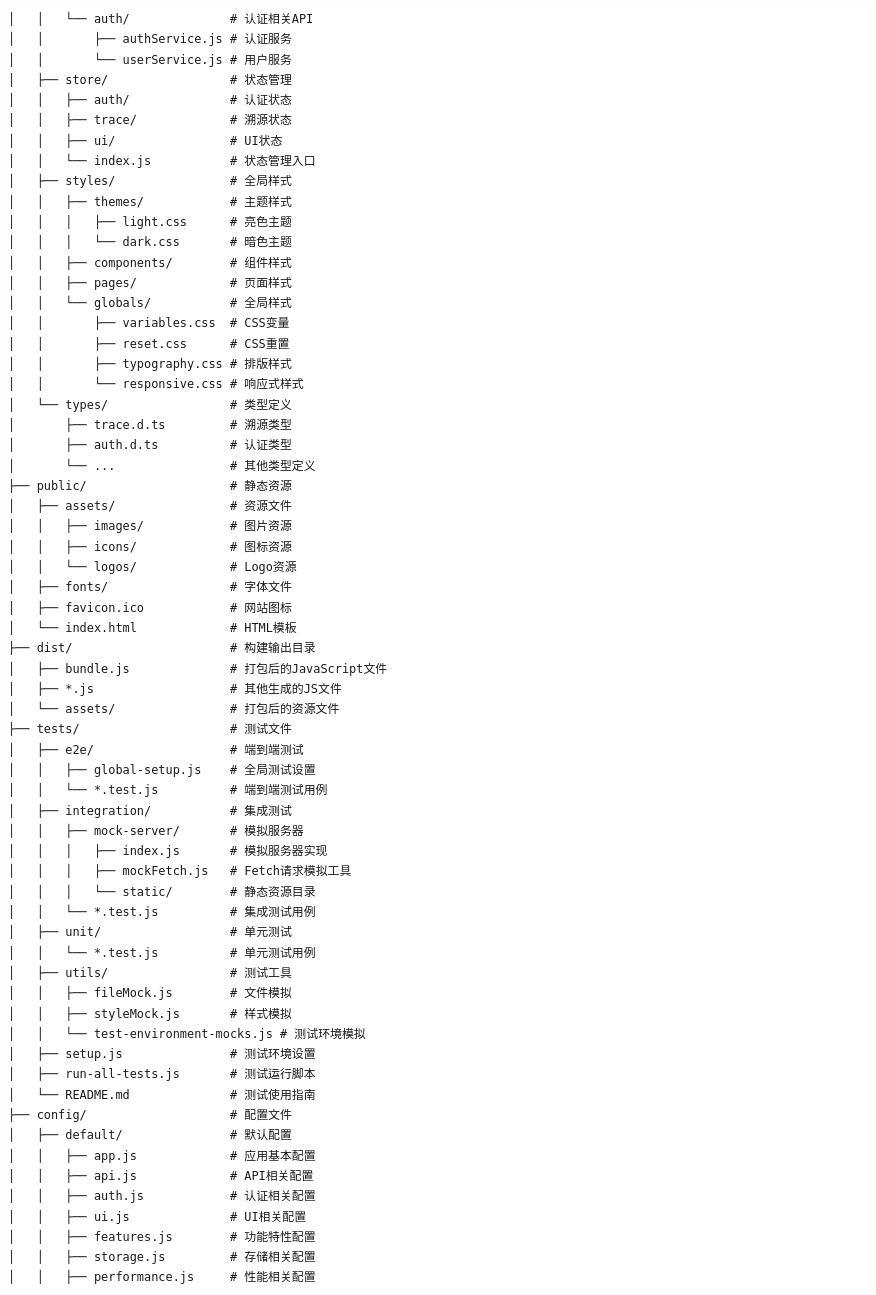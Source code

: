 ```
│   │   └── auth/              # 认证相关API
│   │       ├── authService.js # 认证服务
│   │       └── userService.js # 用户服务
│   ├── store/                 # 状态管理
│   │   ├── auth/              # 认证状态
│   │   ├── trace/             # 溯源状态
│   │   ├── ui/                # UI状态
│   │   └── index.js           # 状态管理入口
│   ├── styles/                # 全局样式
│   │   ├── themes/            # 主题样式
│   │   │   ├── light.css      # 亮色主题
│   │   │   └── dark.css       # 暗色主题
│   │   ├── components/        # 组件样式
│   │   ├── pages/             # 页面样式
│   │   └── globals/           # 全局样式
│   │       ├── variables.css  # CSS变量
│   │       ├── reset.css      # CSS重置
│   │       ├── typography.css # 排版样式
│   │       └── responsive.css # 响应式样式
│   └── types/                 # 类型定义
│       ├── trace.d.ts         # 溯源类型
│       ├── auth.d.ts          # 认证类型
│       └── ...                # 其他类型定义
├── public/                    # 静态资源
│   ├── assets/                # 资源文件
│   │   ├── images/            # 图片资源
│   │   ├── icons/             # 图标资源
│   │   └── logos/             # Logo资源
│   ├── fonts/                 # 字体文件
│   ├── favicon.ico            # 网站图标
│   └── index.html             # HTML模板
├── dist/                      # 构建输出目录
│   ├── bundle.js              # 打包后的JavaScript文件
│   ├── *.js                   # 其他生成的JS文件
│   └── assets/                # 打包后的资源文件
├── tests/                     # 测试文件
│   ├── e2e/                   # 端到端测试
│   │   ├── global-setup.js    # 全局测试设置
│   │   └── *.test.js          # 端到端测试用例
│   ├── integration/           # 集成测试
│   │   ├── mock-server/       # 模拟服务器
│   │   │   ├── index.js       # 模拟服务器实现
│   │   │   ├── mockFetch.js   # Fetch请求模拟工具
│   │   │   └── static/        # 静态资源目录
│   │   └── *.test.js          # 集成测试用例
│   ├── unit/                  # 单元测试
│   │   └── *.test.js          # 单元测试用例
│   ├── utils/                 # 测试工具
│   │   ├── fileMock.js        # 文件模拟
│   │   ├── styleMock.js       # 样式模拟
│   │   └── test-environment-mocks.js # 测试环境模拟
│   ├── setup.js               # 测试环境设置
│   ├── run-all-tests.js       # 测试运行脚本
│   └── README.md              # 测试使用指南
├── config/                    # 配置文件
│   ├── default/               # 默认配置
│   │   ├── app.js             # 应用基本配置
│   │   ├── api.js             # API相关配置
│   │   ├── auth.js            # 认证相关配置
│   │   ├── ui.js              # UI相关配置
│   │   ├── features.js        # 功能特性配置
│   │   ├── storage.js         # 存储相关配置
│   │   ├── performance.js     # 性能相关配置
```